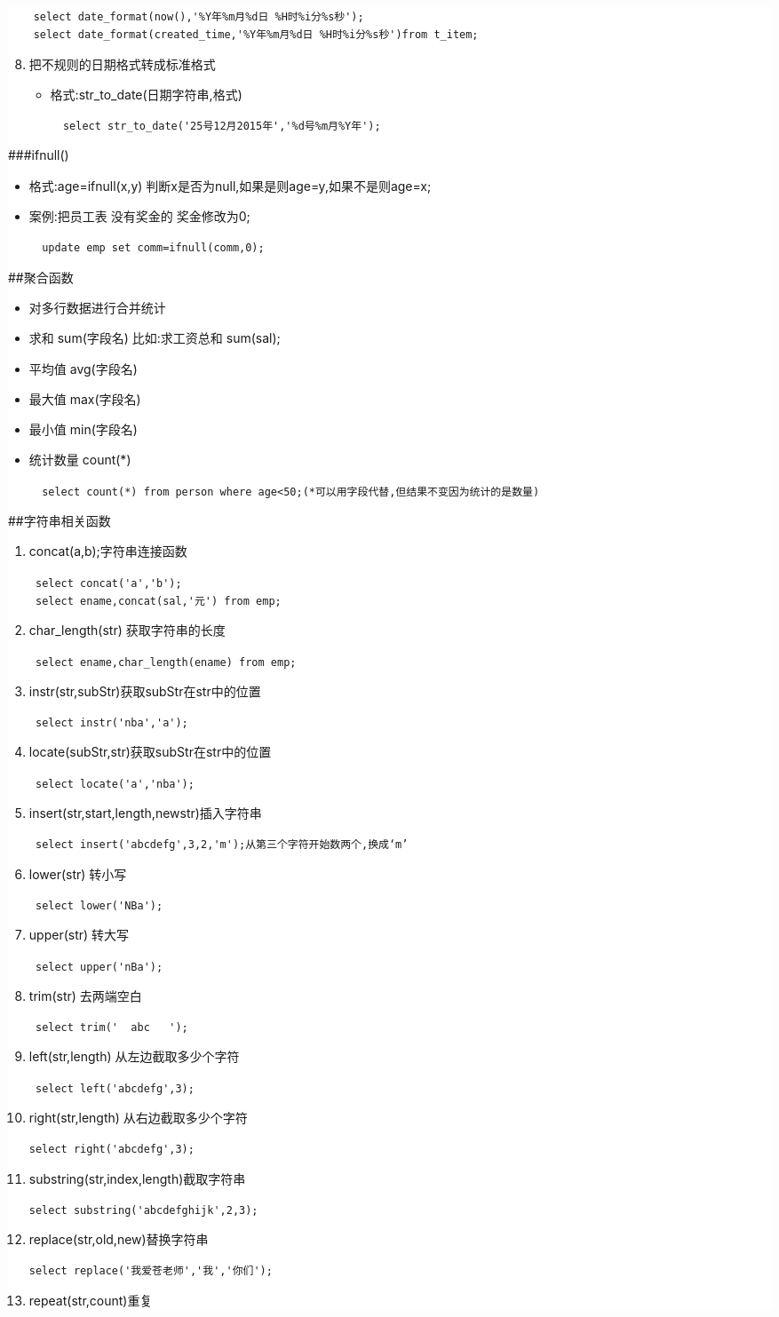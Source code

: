		select date_format(now(),'%Y年%m月%d日 %H时%i分%s秒');
		select date_format(created_time,'%Y年%m月%d日 %H时%i分%s秒')from t_item;
8. 把不规则的日期格式转成标准格式
	- 格式:str_to_date(日期字符串,格式)
	
			select str_to_date('25号12月2015年','%d号%m月%Y年');
###ifnull()
- 格式:age=ifnull(x,y) 判断x是否为null,如果是则age=y,如果不是则age=x;
- 案例:把员工表 没有奖金的 奖金修改为0;

		update emp set comm=ifnull(comm,0);
##聚合函数
- 对多行数据进行合并统计
- 求和 sum(字段名) 比如:求工资总和 sum(sal);
- 平均值 avg(字段名)
- 最大值 max(字段名)
- 最小值 min(字段名)
- 统计数量 count(*) 

		select count(*) from person where age<50;(*可以用字段代替,但结果不变因为统计的是数量)
##字符串相关函数
1. concat(a,b);字符串连接函数

		select concat('a','b');
		select ename,concat(sal,'元') from emp;
2. char_length(str) 获取字符串的长度

		select ename,char_length(ename) from emp;
3. instr(str,subStr)获取subStr在str中的位置

		select instr('nba','a');
4. locate(subStr,str)获取subStr在str中的位置

		select locate('a','nba');
5. insert(str,start,length,newstr)插入字符串
		
		select insert('abcdefg',3,2,'m');从第三个字符开始数两个,换成‘m’
6. lower(str) 转小写

		select lower('NBa');
7. upper(str) 转大写

		select upper('nBa');
8. trim(str) 去两端空白

		select trim('  abc   ');
9. left(str,length) 从左边截取多少个字符

		select left('abcdefg',3);
10. right(str,length) 从右边截取多少个字符

		select right('abcdefg',3);
11. substring(str,index,length)截取字符串

		select substring('abcdefghijk',2,3);
12. replace(str,old,new)替换字符串

		select replace('我爱苍老师','我','你们');
13. repeat(str,count)重复
